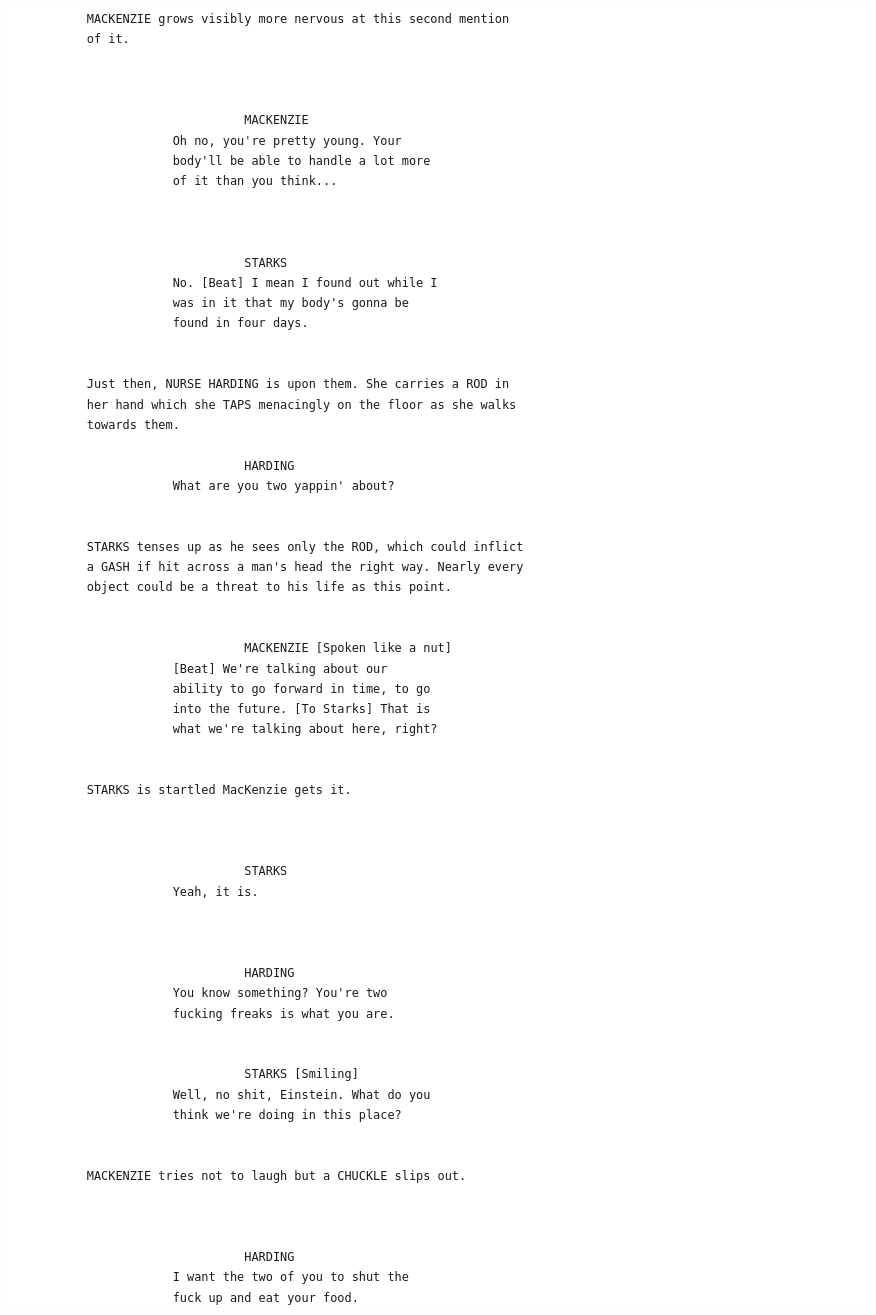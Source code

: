                
               MACKENZIE grows visibly more nervous at this second mention
               of it.

               

                                     MACKENZIE
                           Oh no, you're pretty young. Your
                           body'll be able to handle a lot more
                           of it than you think...

               

                                     STARKS
                           No. [Beat] I mean I found out while I
                           was in it that my body's gonna be
                           found in four days.

               
               Just then, NURSE HARDING is upon them. She carries a ROD in
               her hand which she TAPS menacingly on the floor as she walks
               towards them.

                                     HARDING
                           What are you two yappin' about?

               
               STARKS tenses up as he sees only the ROD, which could inflict
               a GASH if hit across a man's head the right way. Nearly every
               object could be a threat to his life as this point.

               
                                     MACKENZIE [Spoken like a nut]
                           [Beat] We're talking about our
                           ability to go forward in time, to go
                           into the future. [To Starks] That is
                           what we're talking about here, right?

               
               STARKS is startled MacKenzie gets it.

               

                                     STARKS
                           Yeah, it is.

               

                                     HARDING
                           You know something? You're two
                           fucking freaks is what you are.

               
                                     STARKS [Smiling]
                           Well, no shit, Einstein. What do you
                           think we're doing in this place?

               
               MACKENZIE tries not to laugh but a CHUCKLE slips out.

               

                                     HARDING
                           I want the two of you to shut the
                           fuck up and eat your food.
